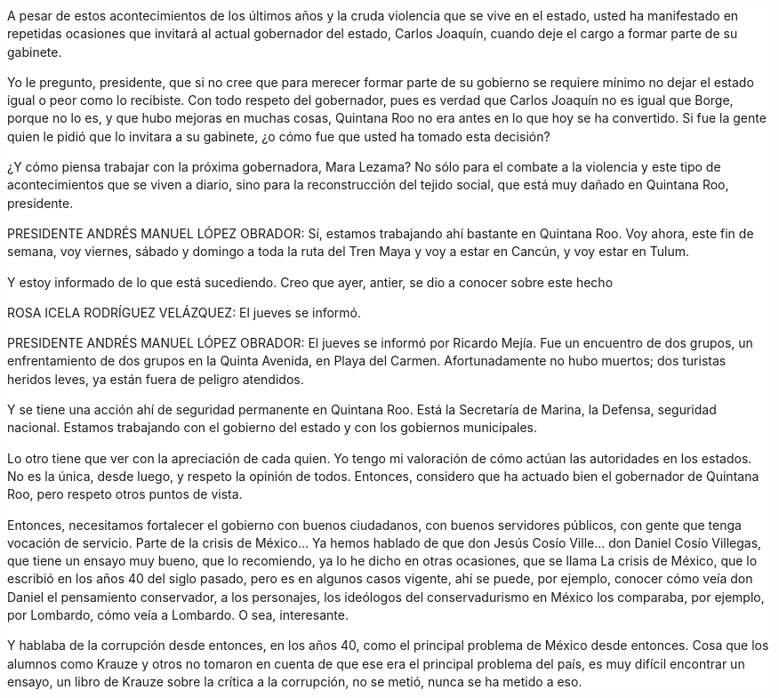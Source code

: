 A pesar de estos acontecimientos de los últimos años y la cruda violencia que
se vive en el estado, usted ha manifestado en repetidas ocasiones que invitará
al actual gobernador del estado, Carlos Joaquín, cuando deje el cargo a formar
parte de su gabinete.

Yo le pregunto, presidente, que si no cree que para merecer formar parte de su
gobierno se requiere mínimo no dejar el estado igual o peor como lo recibiste.
Con todo respeto del gobernador, pues es verdad que Carlos Joaquín no es igual
que Borge, porque no lo es, y que hubo mejoras en muchas cosas, Quintana Roo
no era antes en lo que hoy se ha convertido. Si fue la gente quien le pidió
que lo invitara a su gabinete, ¿o cómo fue que usted ha tomado esta decisión?

¿Y cómo piensa trabajar con la próxima gobernadora, Mara Lezama? No sólo para
el combate a la violencia y este tipo de acontecimientos que se viven a
diario, sino para la reconstrucción del tejido social, que está muy dañado en
Quintana Roo, presidente.

PRESIDENTE ANDRÉS MANUEL LÓPEZ OBRADOR: Sí, estamos trabajando ahí bastante en
Quintana Roo. Voy ahora, este fin de semana, voy viernes, sábado y domingo a
toda la ruta del Tren Maya y voy a estar en Cancún, y voy estar en Tulum.

Y estoy informado de lo que está sucediendo. Creo que ayer, antier, se dio a
conocer sobre este hecho

ROSA ICELA RODRÍGUEZ VELÁZQUEZ: El jueves se informó.

PRESIDENTE ANDRÉS MANUEL LÓPEZ OBRADOR: El jueves se informó por Ricardo
Mejía. Fue un encuentro de dos grupos, un enfrentamiento de dos grupos en la
Quinta Avenida, en Playa del Carmen. Afortunadamente no hubo muertos; dos
turistas heridos leves, ya están fuera de peligro atendidos.

Y se tiene una acción ahí de seguridad permanente en Quintana Roo. Está la
Secretaría de Marina, la Defensa, seguridad nacional. Estamos trabajando con
el gobierno del estado y con los gobiernos municipales.

Lo otro tiene que ver con la apreciación de cada quien. Yo tengo mi valoración
de cómo actúan las autoridades en los estados. No es la única, desde luego, y
respeto la opinión de todos. Entonces, considero que ha actuado bien el
gobernador de Quintana Roo, pero respeto otros puntos de vista.

Entonces, necesitamos fortalecer el gobierno con buenos ciudadanos, con buenos
servidores públicos, con gente que tenga vocación de servicio. Parte de la
crisis de México… Ya hemos hablado de que don Jesús Cosío Ville… don Daniel
Cosío Villegas, que tiene un ensayo muy bueno, que lo recomiendo, ya lo he
dicho en otras ocasiones, que se llama La crisis de México, que lo escribió en
los años 40 del siglo pasado, pero es en algunos casos vigente, ahí se puede,
por ejemplo, conocer cómo veía don Daniel el pensamiento conservador, a los
personajes, los ideólogos del conservadurismo en México los comparaba, por
ejemplo, por Lombardo, cómo veía a Lombardo. O sea, interesante.

Y hablaba de la corrupción desde entonces, en los años 40, como el principal
problema de México desde entonces. Cosa que los alumnos como Krauze y otros no
tomaron en cuenta de que ese era el principal problema del país, es muy
difícil encontrar un ensayo, un libro de Krauze sobre la crítica a la
corrupción, no se metió, nunca se ha metido a eso.

